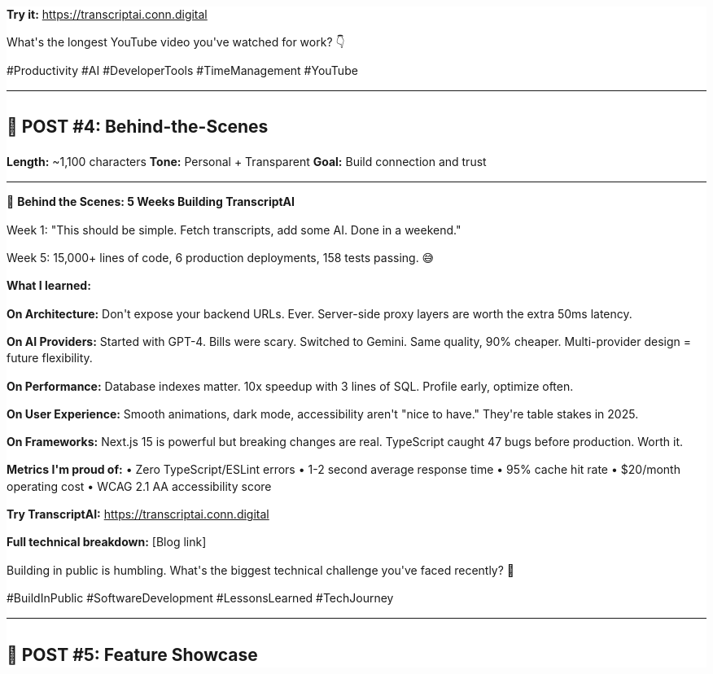**Try it:** https://transcriptai.conn.digital

What's the longest YouTube video you've watched for work? 👇

#Productivity #AI #DeveloperTools #TimeManagement #YouTube

---

## 📱 POST #4: Behind-the-Scenes

**Length:** ~1,100 characters
**Tone:** Personal + Transparent
**Goal:** Build connection and trust

---

📸 **Behind the Scenes: 5 Weeks Building TranscriptAI**

Week 1: "This should be simple. Fetch transcripts, add some AI. Done in a weekend."

Week 5: 15,000+ lines of code, 6 production deployments, 158 tests passing. 😅

**What I learned:**

**On Architecture:**
Don't expose your backend URLs. Ever. Server-side proxy layers are worth the extra 50ms latency.

**On AI Providers:**
Started with GPT-4. Bills were scary. Switched to Gemini. Same quality, 90% cheaper. Multi-provider design = future flexibility.

**On Performance:**
Database indexes matter. 10x speedup with 3 lines of SQL. Profile early, optimize often.

**On User Experience:**
Smooth animations, dark mode, accessibility aren't "nice to have." They're table stakes in 2025.

**On Frameworks:**
Next.js 15 is powerful but breaking changes are real. TypeScript caught 47 bugs before production. Worth it.

**Metrics I'm proud of:**
• Zero TypeScript/ESLint errors
• 1-2 second average response time
• 95% cache hit rate
• $20/month operating cost
• WCAG 2.1 AA accessibility score

**Try TranscriptAI:** https://transcriptai.conn.digital

**Full technical breakdown:** [Blog link]

Building in public is humbling. What's the biggest technical challenge you've faced recently? 💬

#BuildInPublic #SoftwareDevelopment #LessonsLearned #TechJourney

---

## 📱 POST #5: Feature Showcase
